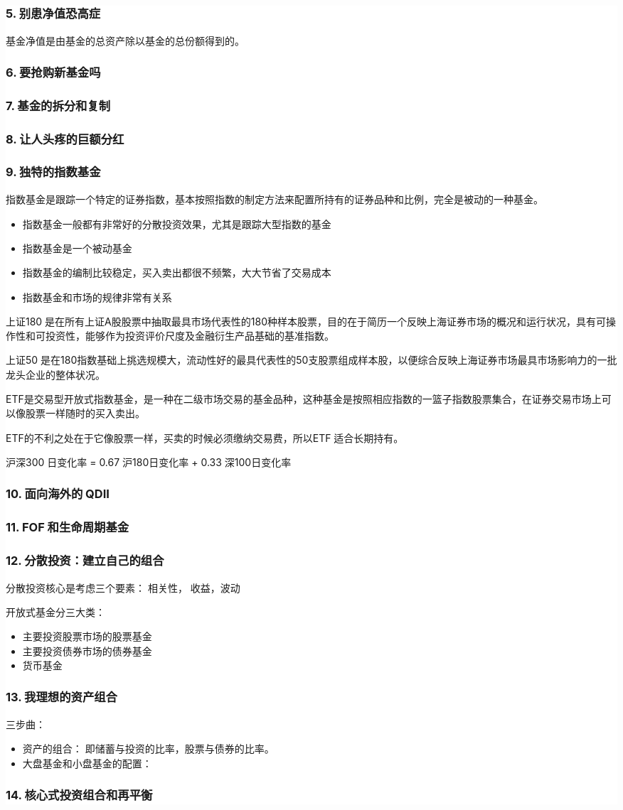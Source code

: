 ### 5. 别患净值恐高症

基金净值是由基金的总资产除以基金的总份额得到的。

### 6. 要抢购新基金吗

### 7. 基金的拆分和复制

### 8. 让人头疼的巨额分红



### 9. 独特的指数基金

指数基金是跟踪一个特定的证券指数，基本按照指数的制定方法来配置所持有的证券品种和比例，完全是被动的一种基金。

- 指数基金一般都有非常好的分散投资效果，尤其是跟踪大型指数的基金
- 指数基金是一个被动基金
- 指数基金的编制比较稳定，买入卖出都很不频繁，大大节省了交易成本

- 指数基金和市场的规律非常有关系

上证180 是在所有上证A股股票中抽取最具市场代表性的180种样本股票，目的在于简历一个反映上海证券市场的概况和运行状况，具有可操作性和可投资性，能够作为投资评价尺度及金融衍生产品基础的基准指数。

上证50 是在180指数基础上挑选规模大，流动性好的最具代表性的50支股票组成样本股，以便综合反映上海证券市场最具市场影响力的一批龙头企业的整体状况。

ETF是交易型开放式指数基金，是一种在二级市场交易的基金品种，这种基金是按照相应指数的一篮子指数股票集合，在证券交易市场上可以像股票一样随时的买入卖出。

ETF的不利之处在于它像股票一样，买卖的时候必须缴纳交易费，所以ETF 适合长期持有。

沪深300 日变化率 = 0.67 沪180日变化率 + 0.33 深100日变化率

### 10. 面向海外的 QDII



### 11. FOF 和生命周期基金



### 12. 分散投资：建立自己的组合

分散投资核心是考虑三个要素： 相关性， 收益，波动

开放式基金分三大类：

- 主要投资股票市场的股票基金
- 主要投资债券市场的债券基金
- 货币基金

### 13. 我理想的资产组合

三步曲：

- 资产的组合： 即储蓄与投资的比率，股票与债券的比率。
- 大盘基金和小盘基金的配置：

### 14. 核心式投资组合和再平衡
